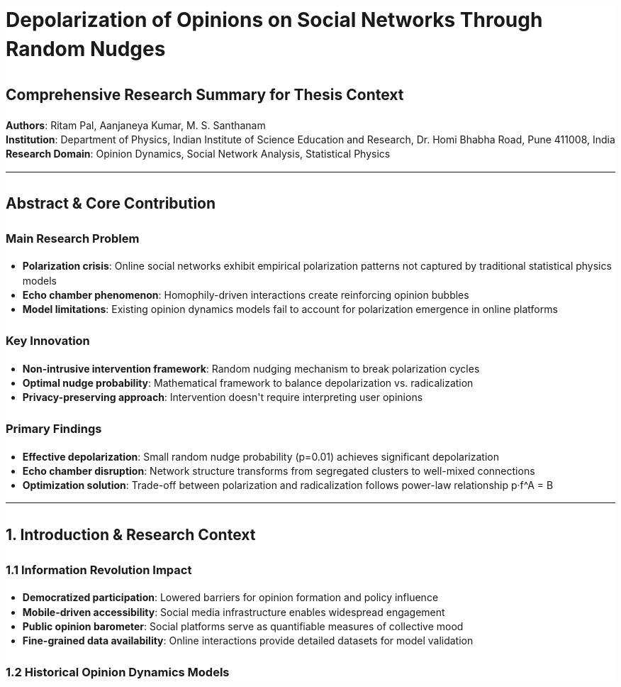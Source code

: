 # Depolarization of Opinions on Social Networks Through Random Nudges
## Comprehensive Research Summary for Thesis Context

**Authors**: Ritam Pal, Aanjaneya Kumar, M. S. Santhanam  
**Institution**: Department of Physics, Indian Institute of Science Education and Research, Dr. Homi Bhabha Road, Pune 411008, India  
**Research Domain**: Opinion Dynamics, Social Network Analysis, Statistical Physics

---

## Abstract & Core Contribution

### Main Research Problem
- **Polarization crisis**: Online social networks exhibit empirical polarization patterns not captured by traditional statistical physics models
- **Echo chamber phenomenon**: Homophily-driven interactions create reinforcing opinion bubbles
- **Model limitations**: Existing opinion dynamics models fail to account for polarization emergence in online platforms

### Key Innovation
- **Non-intrusive intervention framework**: Random nudging mechanism to break polarization cycles
- **Optimal nudge probability**: Mathematical framework to balance depolarization vs. radicalization
- **Privacy-preserving approach**: Intervention doesn't require interpreting user opinions

### Primary Findings
- **Effective depolarization**: Small random nudge probability (p=0.01) achieves significant depolarization
- **Echo chamber disruption**: Network structure transforms from segregated clusters to well-mixed connections
- **Optimization solution**: Trade-off between polarization and radicalization follows power-law relationship p·f^A = B

---

## 1. Introduction & Research Context

### 1.1 Information Revolution Impact
- **Democratized participation**: Lowered barriers for opinion formation and policy influence
- **Mobile-driven accessibility**: Social media infrastructure enables widespread engagement
- **Public opinion barometer**: Social platforms serve as quantifiable measures of collective mood
- **Fine-grained data availability**: Online interactions provide detailed datasets for model validation

### 1.2 Historical Opinion Dynamics Models

